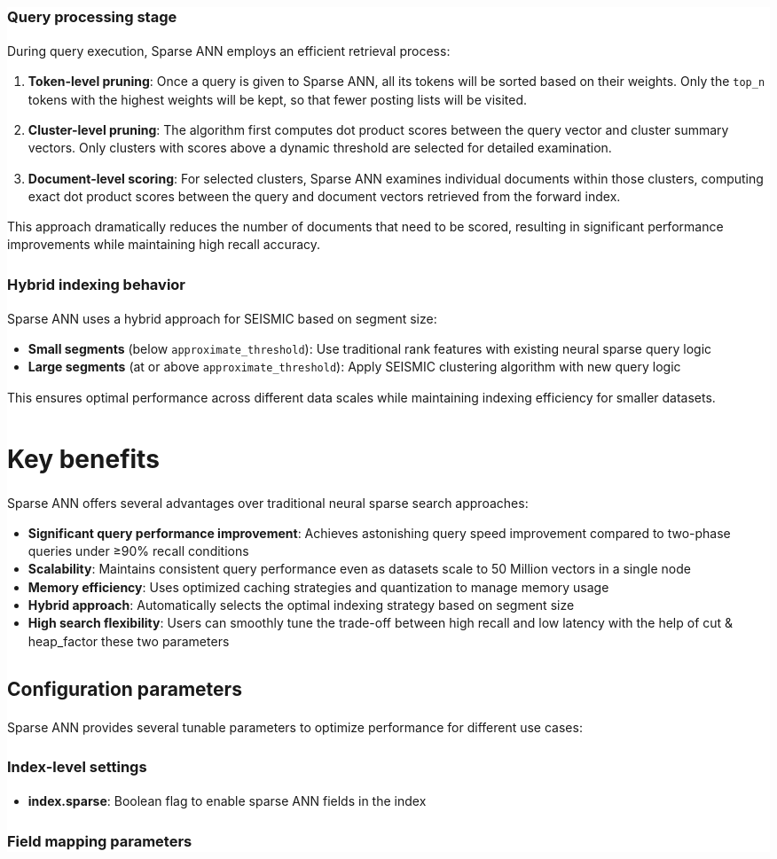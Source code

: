 ### Query processing stage

During query execution, Sparse ANN employs an efficient retrieval process:

1. **Token-level pruning**: Once a query is given to Sparse ANN, all its tokens will be sorted based on their weights. Only the `top_n` tokens with the highest weights will be kept, so that fewer posting lists will be visited.

2. **Cluster-level pruning**: The algorithm first computes dot product scores between the query vector and cluster summary vectors. Only clusters with scores above a dynamic threshold are selected for detailed examination.

3. **Document-level scoring**: For selected clusters, Sparse ANN examines individual documents within those clusters, computing exact dot product scores between the query and document vectors retrieved from the forward index.

This approach dramatically reduces the number of documents that need to be scored, resulting in significant performance improvements while maintaining high recall accuracy.

### Hybrid indexing behavior

Sparse ANN uses a hybrid approach for SEISMIC based on segment size:

- **Small segments** (below `approximate_threshold`): Use traditional rank features with existing neural sparse query logic
- **Large segments** (at or above `approximate_threshold`): Apply SEISMIC clustering algorithm with new query logic

This ensures optimal performance across different data scales while maintaining indexing efficiency for smaller datasets.

# Key benefits

Sparse ANN offers several advantages over traditional neural sparse search approaches:

- **Significant query performance improvement**: Achieves astonishing query speed improvement compared to two-phase queries under ≥90% recall conditions
- **Scalability**: Maintains consistent query performance even as datasets scale to 50 Million vectors in a single node
- **Memory efficiency**: Uses optimized caching strategies and quantization to manage memory usage
- **Hybrid approach**: Automatically selects the optimal indexing strategy based on segment size
- **High search flexibility**: Users can smoothly tune the trade-off between high recall and low latency with the help of cut & heap_factor these two parameters

## Configuration parameters

Sparse ANN provides several tunable parameters to optimize performance for different use cases:

### Index-level settings

- **index.sparse**: Boolean flag to enable sparse ANN fields in the index

### Field mapping parameters
